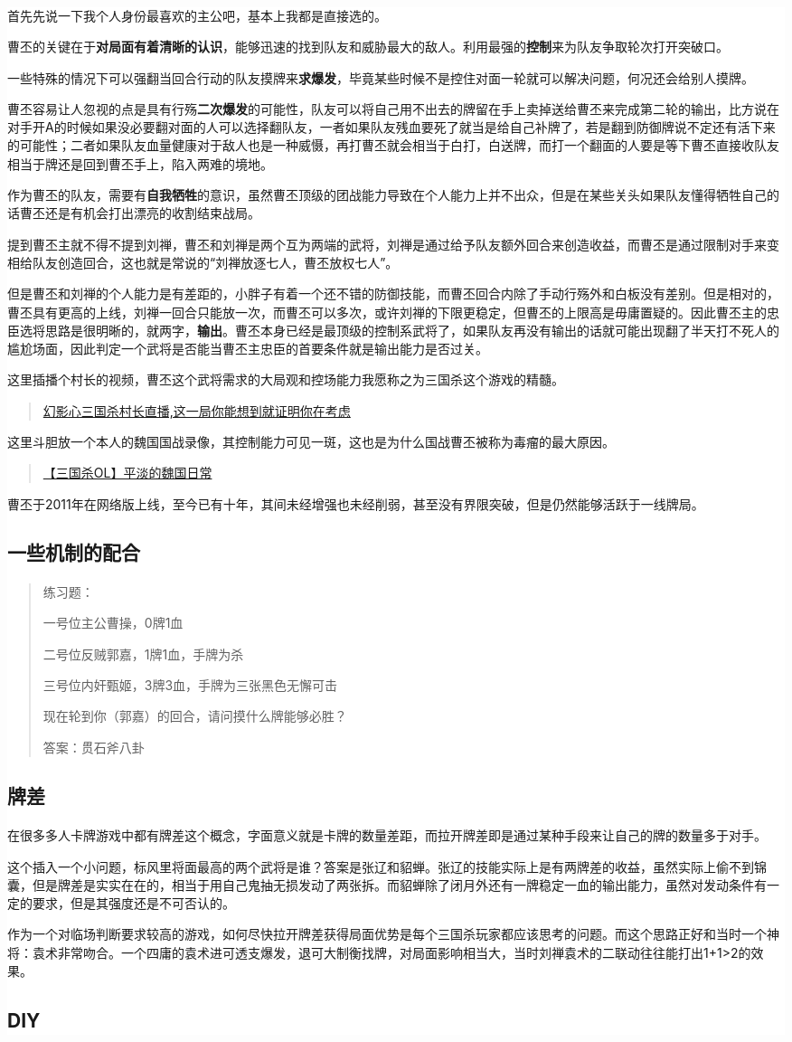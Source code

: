 首先先说一下我个人身份最喜欢的主公吧，基本上我都是直接选的。

曹丕的关键在于**对局面有着清晰的认识**，能够迅速的找到队友和威胁最大的敌人。利用最强的**控制**来为队友争取轮次打开突破口。

一些特殊的情况下可以强翻当回合行动的队友摸牌来**求爆发**，毕竟某些时候不是控住对面一轮就可以解决问题，何况还会给别人摸牌。

曹丕容易让人忽视的点是具有行殇**二次爆发**的可能性，队友可以将自己用不出去的牌留在手上卖掉送给曹丕来完成第二轮的输出，比方说在对手开A的时候如果没必要翻对面的人可以选择翻队友，一者如果队友残血要死了就当是给自己补牌了，若是翻到防御牌说不定还有活下来的可能性；二者如果队友血量健康对于敌人也是一种威慑，再打曹丕就会相当于白打，白送牌，而打一个翻面的人要是等下曹丕直接收队友相当于牌还是回到曹丕手上，陷入两难的境地。

作为曹丕的队友，需要有**自我牺牲**的意识，虽然曹丕顶级的团战能力导致在个人能力上并不出众，但是在某些关头如果队友懂得牺牲自己的话曹丕还是有机会打出漂亮的收割结束战局。

提到曹丕主就不得不提到刘禅，曹丕和刘禅是两个互为两端的武将，刘禅是通过给予队友额外回合来创造收益，而曹丕是通过限制对手来变相给队友创造回合，这也就是常说的“刘禅放逐七人，曹丕放权七人”。

但是曹丕和刘禅的个人能力是有差距的，小胖子有着一个还不错的防御技能，而曹丕回合内除了手动行殇外和白板没有差别。但是相对的，曹丕具有更高的上线，刘禅一回合只能放一次，而曹丕可以多次，或许刘禅的下限更稳定，但曹丕的上限高是毋庸置疑的。因此曹丕主的忠臣选将思路是很明晰的，就两字，**输出**。曹丕本身已经是最顶级的控制系武将了，如果队友再没有输出的话就可能出现翻了半天打不死人的尴尬场面，因此判定一个武将是否能当曹丕主忠臣的首要条件就是输出能力是否过关。

这里插播个村长的视频，曹丕这个武将需求的大局观和控场能力我愿称之为三国杀这个游戏的精髓。

> [幻影心三国杀村长直播,这一局你能想到就证明你在考虑](https://www.bilibili.com/video/BV1L4411G7Ra/?spm_id_from=333.788.recommend_more_video.2)

这里斗胆放一个本人的魏国国战录像，其控制能力可见一斑，这也是为什么国战曹丕被称为毒瘤的最大原因。

> [【三国杀OL】平淡的魏国日常](https://www.bilibili.com/video/BV16p4y1q7QM?spm_id_from=333.999.0.0)

曹丕于2011年在网络版上线，至今已有十年，其间未经增强也未经削弱，甚至没有界限突破，但是仍然能够活跃于一线牌局。

## 一些机制的配合



> 练习题：
>
> 一号位主公曹操，0牌1血
>
> 二号位反贼郭嘉，1牌1血，手牌为杀
>
> 三号位内奸甄姬，3牌3血，手牌为三张黑色无懈可击
>
> 现在轮到你（郭嘉）的回合，请问摸什么牌能够必胜？
>
> 答案：贯石斧八卦

## 牌差

在很多多人卡牌游戏中都有牌差这个概念，字面意义就是卡牌的数量差距，而拉开牌差即是通过某种手段来让自己的牌的数量多于对手。

这个插入一个小问题，标风里将面最高的两个武将是谁？答案是张辽和貂蝉。张辽的技能实际上是有两牌差的收益，虽然实际上偷不到锦囊，但是牌差是实实在在的，相当于用自己鬼抽无损发动了两张拆。而貂蝉除了闭月外还有一牌稳定一血的输出能力，虽然对发动条件有一定的要求，但是其强度还是不可否认的。

作为一个对临场判断要求较高的游戏，如何尽快拉开牌差获得局面优势是每个三国杀玩家都应该思考的问题。而这个思路正好和当时一个神将：袁术非常吻合。一个四庸的袁术进可透支爆发，退可大制衡找牌，对局面影响相当大，当时刘禅袁术的二联动往往能打出1+1>2的效果。

## DIY
